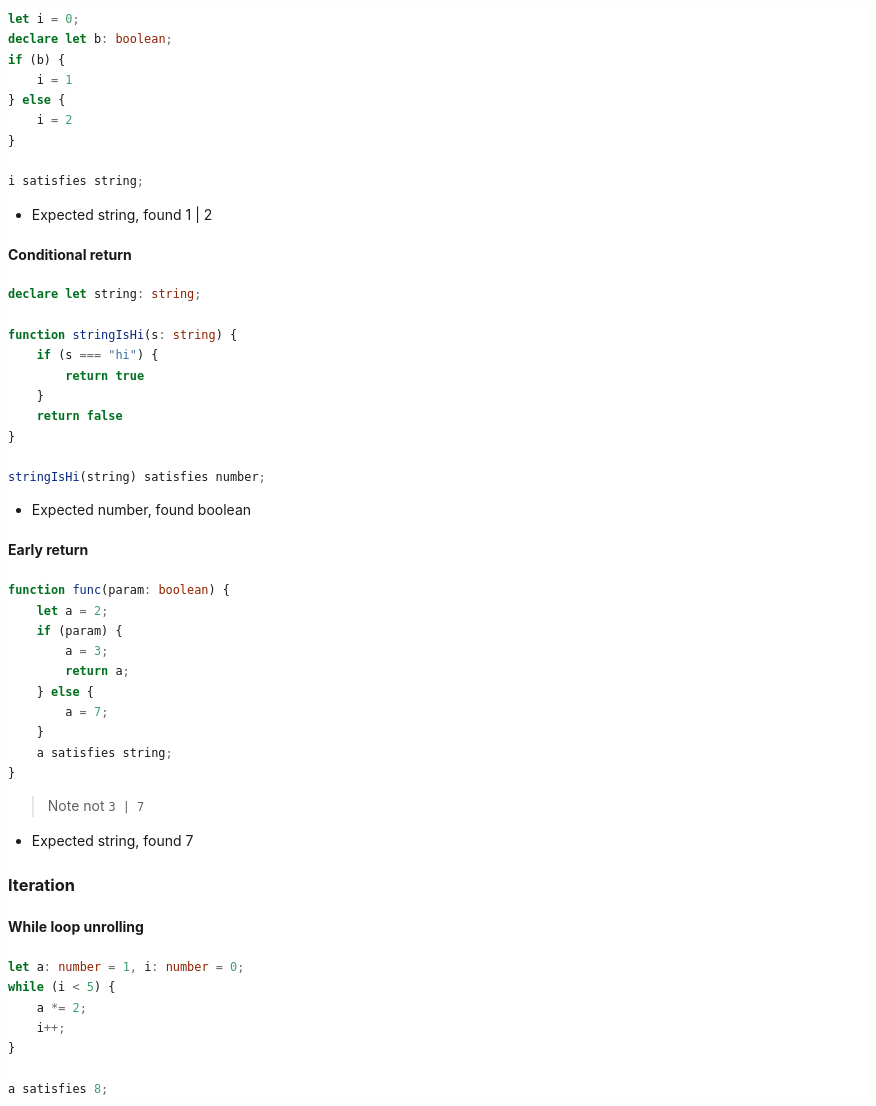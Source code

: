 ```ts
let i = 0;
declare let b: boolean;
if (b) {
	i = 1
} else {
	i = 2
}

i satisfies string;
```

- Expected string, found 1 | 2

#### Conditional return

```ts
declare let string: string;

function stringIsHi(s: string) {
	if (s === "hi") {
		return true
	}
	return false
}

stringIsHi(string) satisfies number;
```

- Expected number, found boolean

#### Early return

```ts
function func(param: boolean) {
	let a = 2;
    if (param) {
		a = 3;
        return a;
    } else {
		a = 7;
	}
    a satisfies string;
}
```

> Note not `3 | 7`

- Expected string, found 7

### Iteration

#### While loop unrolling

```ts
let a: number = 1, i: number = 0;
while (i < 5) {
	a *= 2;
	i++;
}

a satisfies 8;
```
